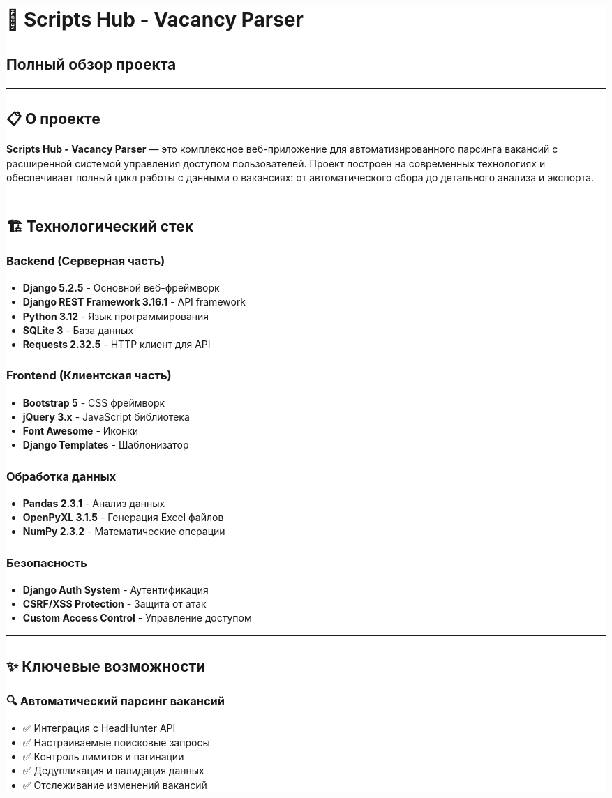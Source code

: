# 🚀 Scripts Hub - Vacancy Parser
## Полный обзор проекта

---

## 📋 О проекте

**Scripts Hub - Vacancy Parser** — это комплексное веб-приложение для автоматизированного парсинга вакансий с расширенной системой управления доступом пользователей. Проект построен на современных технологиях и обеспечивает полный цикл работы с данными о вакансиях: от автоматического сбора до детального анализа и экспорта.

---

## 🏗️ Технологический стек

### Backend (Серверная часть)
- **Django 5.2.5** - Основной веб-фреймворк
- **Django REST Framework 3.16.1** - API framework
- **Python 3.12** - Язык программирования
- **SQLite 3** - База данных
- **Requests 2.32.5** - HTTP клиент для API

### Frontend (Клиентская часть)
- **Bootstrap 5** - CSS фреймворк
- **jQuery 3.x** - JavaScript библиотека
- **Font Awesome** - Иконки
- **Django Templates** - Шаблонизатор

### Обработка данных
- **Pandas 2.3.1** - Анализ данных
- **OpenPyXL 3.1.5** - Генерация Excel файлов
- **NumPy 2.3.2** - Математические операции

### Безопасность
- **Django Auth System** - Аутентификация
- **CSRF/XSS Protection** - Защита от атак
- **Custom Access Control** - Управление доступом

---

## ✨ Ключевые возможности

### 🔍 Автоматический парсинг вакансий
- ✅ Интеграция с HeadHunter API
- ✅ Настраиваемые поисковые запросы
- ✅ Контроль лимитов и пагинации
- ✅ Дедупликация и валидация данных
- ✅ Отслеживание изменений вакансий
